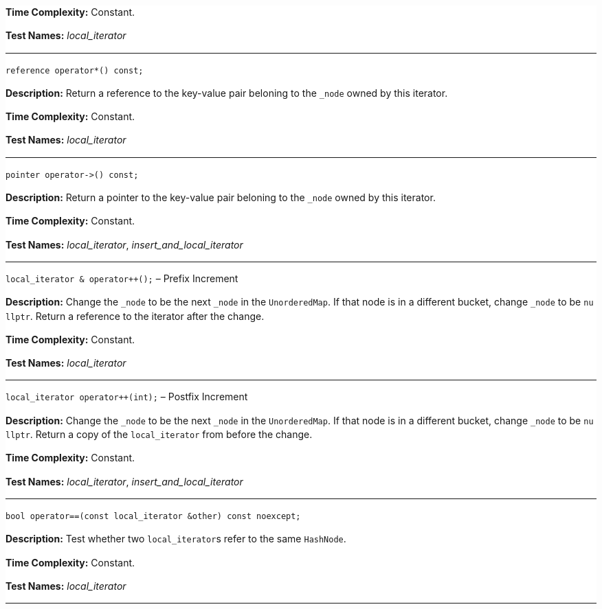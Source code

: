 **Time Complexity:** Constant.

**Test Names:** *local_iterator*

----

`reference operator*() const;`

**Description:** Return a reference to the key-value pair beloning to the `_node` owned by this iterator.

**Time Complexity:** Constant.

**Test Names:** *local_iterator*

----

`pointer operator->() const;`

**Description:** Return a pointer to the key-value pair beloning to the `_node` owned by this iterator.

**Time Complexity:** Constant.

**Test Names:** *local_iterator*, *insert_and_local_iterator*

----

`local_iterator & operator++();` &ndash; Prefix Increment

**Description:** Change the `_node` to be the next `_node` in the `UnorderedMap`. If that node is in a different bucket, change `_node` to be `nullptr`. Return a reference to the iterator after the change.

**Time Complexity:** Constant.

**Test Names:** *local_iterator*

----

`local_iterator operator++(int);` &ndash; Postfix Increment

**Description:** Change the `_node` to be the next `_node` in the `UnorderedMap`. If that node is in a different bucket, change `_node` to be `nullptr`. Return a copy of the `local_iterator` from before the change.

**Time Complexity:** Constant.

**Test Names:** *local_iterator*, *insert_and_local_iterator*

----

`bool operator==(const local_iterator &other) const noexcept;`

**Description:** Test whether two `local_iterator`s refer to the same `HashNode`.

**Time Complexity:** Constant.

**Test Names:** *local_iterator*

----
